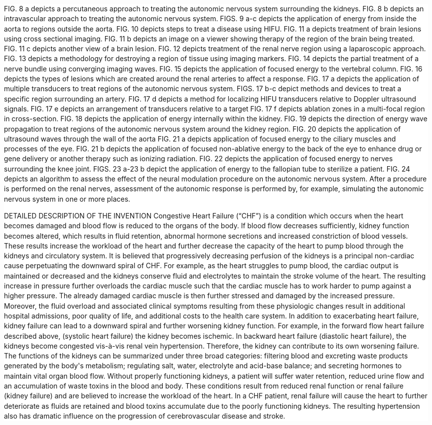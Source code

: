  FIG. 8 a depicts a percutaneous approach to treating the autonomic nervous system surrounding the kidneys.
 FIG. 8 b depicts an intravascular approach to treating the autonomic nervous system.
 FIGS. 9 a-c depicts the application of energy from inside the aorta to regions outside the aorta.
 FIG. 10 depicts steps to treat a disease using HIFU.
 FIG. 11 a depicts treatment of brain lesions using cross sectional imaging.
 FIG. 11 b depicts an image on a viewer showing therapy of the region of the brain being treated.
 FIG. 11 c depicts another view of a brain lesion.
 FIG. 12 depicts treatment of the renal nerve region using a laparoscopic approach.
 FIG. 13 depicts a methodology for destroying a region of tissue using imaging markers.
 FIG. 14 depicts the partial treatment of a nerve bundle using converging imaging waves.
 FIG. 15 depicts the application of focused energy to the vertebral column.
 FIG. 16 depicts the types of lesions which are created around the renal arteries to affect a response.
 FIG. 17 a depicts the application of multiple transducers to treat regions of the autonomic nervous system.
 FIGS. 17 b-c depict methods and devices to treat a specific region surrounding an artery.
 FIG. 17 d depicts a method for localizing HIFU transducers relative to Doppler ultrasound signals.
 FIG. 17 e depicts an arrangement of transducers relative to a target
 FIG. 17 f depicts ablation zones in a multi-focal region in cross-section.
 FIG. 18 depicts the application of energy internally within the kidney.
 FIG. 19 depicts the direction of energy wave propagation to treat regions of the autonomic nervous system around the kidney region.
 FIG. 20 depicts the application of ultrasound waves through the wall of the aorta
 FIG. 21 a depicts application of focused energy to the ciliary muscles and processes of the eye.
 FIG. 21 b depicts the application of focused non-ablative energy to the back of the eye to enhance drug or gene delivery or another therapy such as ionizing radiation.
 FIG. 22 depicts the application of focused energy to nerves surrounding the knee joint.
 FIGS. 23 a-23 b depict the application of energy to the fallopian tube to sterilize a patient.
 FIG. 24 depicts an algorithm to assess the effect of the neural modulation procedure on the autonomic nervous system. After a procedure is performed on the renal nerves, assessment of the autonomic response is performed by, for example, simulating the autonomic nervous system in one or more places.

DETAILED DESCRIPTION OF THE INVENTION
Congestive Heart Failure (“CHF”) is a condition which occurs when the heart becomes damaged and blood flow is reduced to the organs of the body. If blood flow decreases sufficiently, kidney function becomes altered, which results in fluid retention, abnormal hormone secretions and increased constriction of blood vessels. These results increase the workload of the heart and further decrease the capacity of the heart to pump blood through the kidneys and circulatory system.
It is believed that progressively decreasing perfusion of the kidneys is a principal non-cardiac cause perpetuating the downward spiral of CHF. For example, as the heart struggles to pump blood, the cardiac output is maintained or decreased and the kidneys conserve fluid and electrolytes to maintain the stroke volume of the heart. The resulting increase in pressure further overloads the cardiac muscle such that the cardiac muscle has to work harder to pump against a higher pressure. The already damaged cardiac muscle is then further stressed and damaged by the increased pressure. Moreover, the fluid overload and associated clinical symptoms resulting from these physiologic changes result in additional hospital admissions, poor quality of life, and additional costs to the health care system. In addition to exacerbating heart failure, kidney failure can lead to a downward spiral and further worsening kidney function. For example, in the forward flow heart failure described above, (systolic heart failure) the kidney becomes ischemic. In backward heart failure (diastolic heart failure), the kidneys become congested vis-à-vis renal vein hypertension. Therefore, the kidney can contribute to its own worsening failure.
The functions of the kidneys can be summarized under three broad categories: filtering blood and excreting waste products generated by the body's metabolism; regulating salt, water, electrolyte and acid-base balance; and secreting hormones to maintain vital organ blood flow. Without properly functioning kidneys, a patient will suffer water retention, reduced urine flow and an accumulation of waste toxins in the blood and body. These conditions result from reduced renal function or renal failure (kidney failure) and are believed to increase the workload of the heart. In a CHF patient, renal failure will cause the heart to further deteriorate as fluids are retained and blood toxins accumulate due to the poorly functioning kidneys. The resulting hypertension also has dramatic influence on the progression of cerebrovascular disease and stroke.
